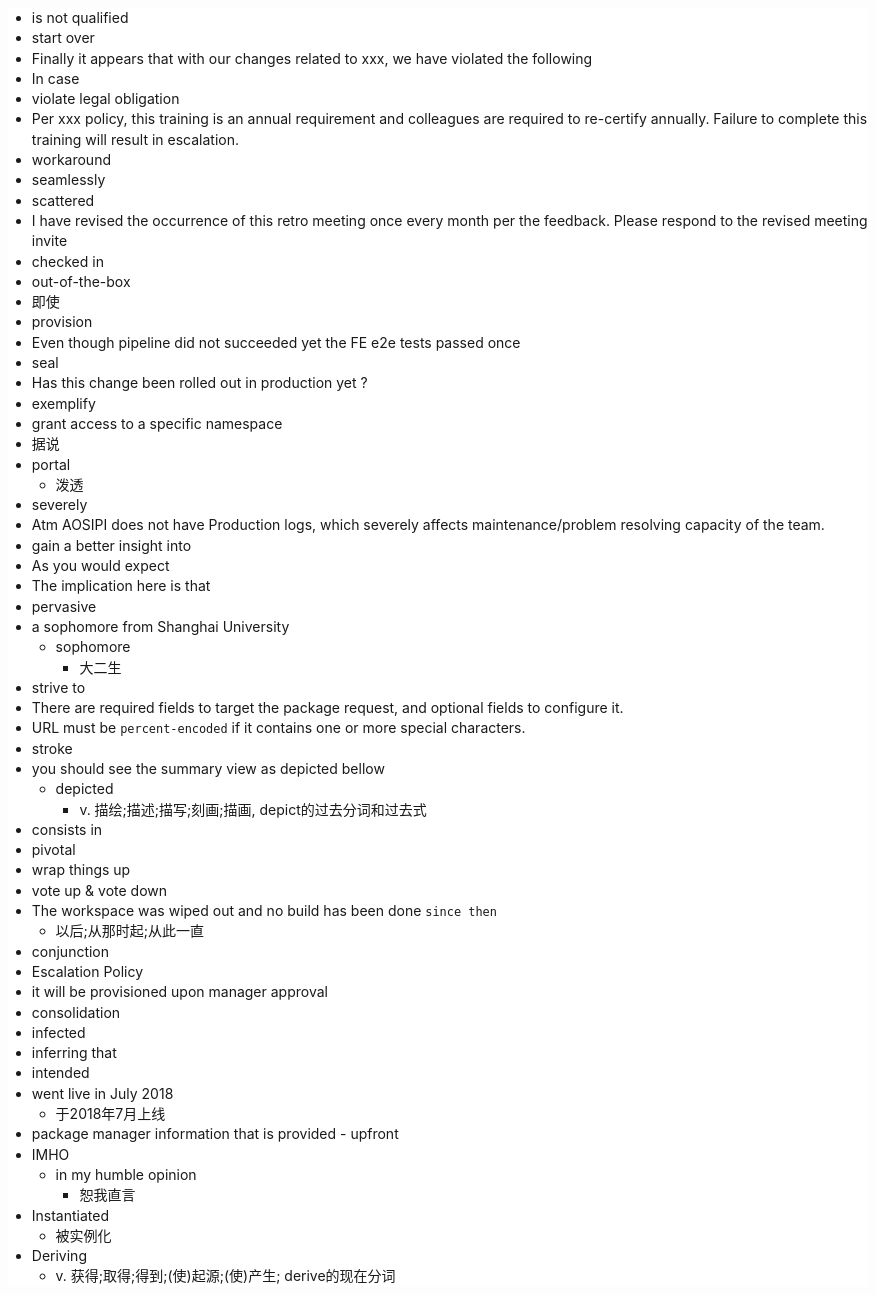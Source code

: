 - is not qualified
- start over
- Finally it appears that with our changes related to xxx, we have violated the following
- In case
- violate legal obligation
- Per xxx policy, this training is an annual requirement and colleagues are required to re-certify annually. Failure to complete this training will result in escalation.
- workaround
- seamlessly
- scattered
- I have revised the occurrence of this retro meeting once every month per the feedback. Please respond to the revised meeting invite
- checked in
- out-of-the-box
- 即使
- provision
- Even though pipeline did not succeeded yet the FE e2e tests passed once
- seal
- Has this change been rolled out in production yet ?
- exemplify
- grant access to a specific namespace
- 据说
- portal
  - 泼透
- severely
- Atm AOSIPI does not have Production logs, which severely affects maintenance/problem resolving capacity of the team.
- gain a better insight into
- As you would expect
- The implication here is that 
- pervasive
- a sophomore from Shanghai University
  - sophomore
    - 大二生
- strive to
- There are required fields to target the package request, and optional fields to configure it.
- URL must be `percent-encoded` if it contains one or more special characters.
- stroke
- you should see the summary view as depicted bellow
  - depicted
    - v. 描绘;描述;描写;刻画;描画, depict的过去分词和过去式
- consists in
- pivotal
- wrap things up
- vote up  & vote down
- The workspace was wiped out and no build has been done `since then`
  - 以后;从那时起;从此一直
- conjunction
- Escalation Policy
- it will be provisioned upon manager approval
- consolidation
- infected
- inferring that
- intended
- went live in July 2018
  - 于2018年7月上线
- package manager information that is provided - upfront
- IMHO
  - in my humble opinion
    - 恕我直言
- Instantiated
  - 被实例化
- Deriving
  - v. 获得;取得;得到;(使)起源;(使)产生; derive的现在分词